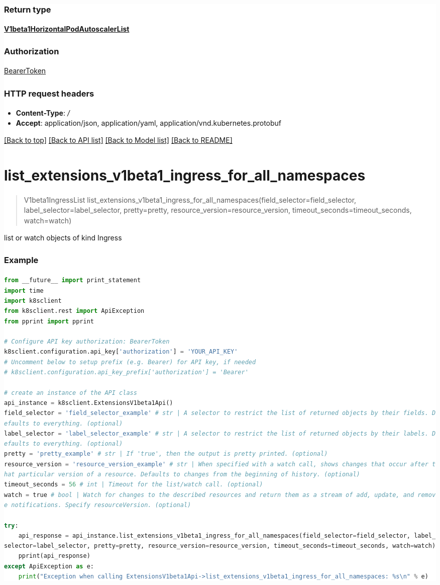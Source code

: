 ### Return type

[**V1beta1HorizontalPodAutoscalerList**](V1beta1HorizontalPodAutoscalerList.md)

### Authorization

[BearerToken](../README.md#BearerToken)

### HTTP request headers

 - **Content-Type**: */*
 - **Accept**: application/json, application/yaml, application/vnd.kubernetes.protobuf

[[Back to top]](#) [[Back to API list]](../README.md#documentation-for-api-endpoints) [[Back to Model list]](../README.md#documentation-for-models) [[Back to README]](../README.md)

# **list_extensions_v1beta1_ingress_for_all_namespaces**
> V1beta1IngressList list_extensions_v1beta1_ingress_for_all_namespaces(field_selector=field_selector, label_selector=label_selector, pretty=pretty, resource_version=resource_version, timeout_seconds=timeout_seconds, watch=watch)



list or watch objects of kind Ingress

### Example 
```python
from __future__ import print_statement
import time
import k8sclient
from k8sclient.rest import ApiException
from pprint import pprint

# Configure API key authorization: BearerToken
k8sclient.configuration.api_key['authorization'] = 'YOUR_API_KEY'
# Uncomment below to setup prefix (e.g. Bearer) for API key, if needed
# k8sclient.configuration.api_key_prefix['authorization'] = 'Bearer'

# create an instance of the API class
api_instance = k8sclient.ExtensionsV1beta1Api()
field_selector = 'field_selector_example' # str | A selector to restrict the list of returned objects by their fields. Defaults to everything. (optional)
label_selector = 'label_selector_example' # str | A selector to restrict the list of returned objects by their labels. Defaults to everything. (optional)
pretty = 'pretty_example' # str | If 'true', then the output is pretty printed. (optional)
resource_version = 'resource_version_example' # str | When specified with a watch call, shows changes that occur after that particular version of a resource. Defaults to changes from the beginning of history. (optional)
timeout_seconds = 56 # int | Timeout for the list/watch call. (optional)
watch = true # bool | Watch for changes to the described resources and return them as a stream of add, update, and remove notifications. Specify resourceVersion. (optional)

try: 
    api_response = api_instance.list_extensions_v1beta1_ingress_for_all_namespaces(field_selector=field_selector, label_selector=label_selector, pretty=pretty, resource_version=resource_version, timeout_seconds=timeout_seconds, watch=watch)
    pprint(api_response)
except ApiException as e:
    print("Exception when calling ExtensionsV1beta1Api->list_extensions_v1beta1_ingress_for_all_namespaces: %s\n" % e)
```
